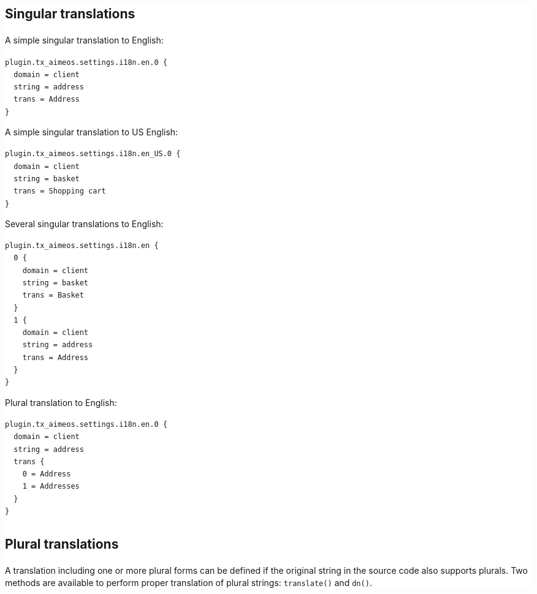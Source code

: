 ## Singular translations

A simple singular translation to English:

```typoscript
plugin.tx_aimeos.settings.i18n.en.0 {
  domain = client
  string = address
  trans = Address
}
```

A simple singular translation to US English:

```typoscript
plugin.tx_aimeos.settings.i18n.en_US.0 {
  domain = client
  string = basket
  trans = Shopping cart
}
```

Several singular translations to English:

```typoscript
plugin.tx_aimeos.settings.i18n.en {
  0 {
    domain = client
    string = basket
    trans = Basket
  }
  1 {
    domain = client
    string = address
    trans = Address
  }
}
```

Plural translation to English:

```typoscript
plugin.tx_aimeos.settings.i18n.en.0 {
  domain = client
  string = address
  trans {
    0 = Address
    1 = Addresses
  }
}
```

## Plural translations

A translation including one or more plural forms can be defined if the original string in the source code also supports plurals. Two methods are available to perform proper translation of plural strings: `translate()` and `dn()`.

